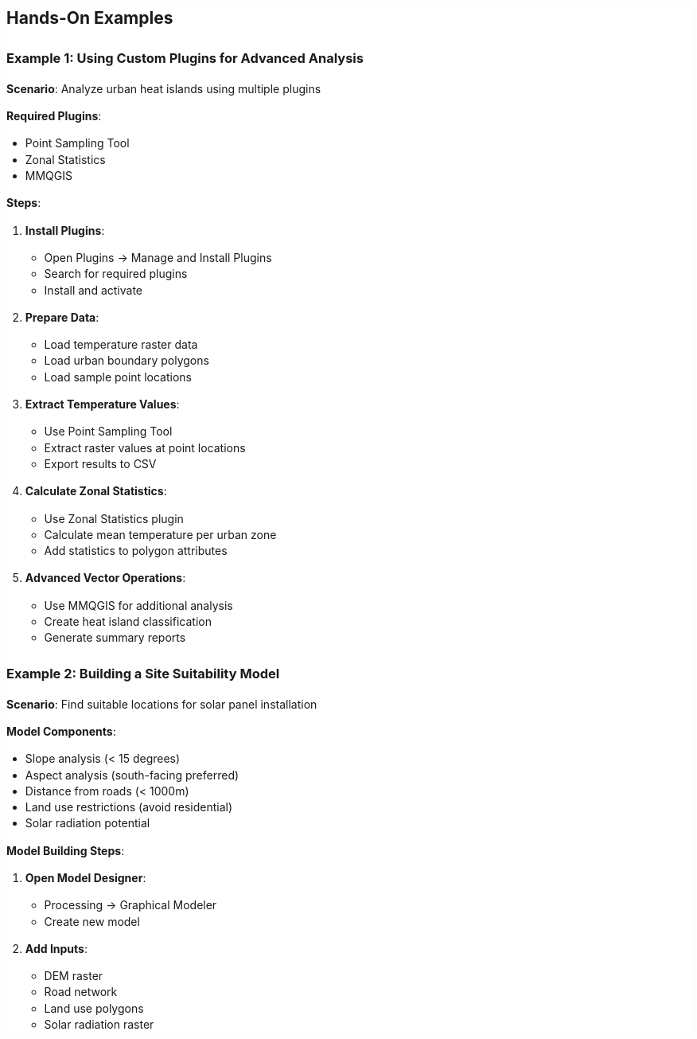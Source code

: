## Hands-On Examples

### Example 1: Using Custom Plugins for Advanced Analysis

**Scenario**: Analyze urban heat islands using multiple plugins

**Required Plugins**:
- Point Sampling Tool
- Zonal Statistics
- MMQGIS

**Steps**:
1. **Install Plugins**:
   - Open Plugins → Manage and Install Plugins
   - Search for required plugins
   - Install and activate

2. **Prepare Data**:
   - Load temperature raster data
   - Load urban boundary polygons
   - Load sample point locations

3. **Extract Temperature Values**:
   - Use Point Sampling Tool
   - Extract raster values at point locations
   - Export results to CSV

4. **Calculate Zonal Statistics**:
   - Use Zonal Statistics plugin
   - Calculate mean temperature per urban zone
   - Add statistics to polygon attributes

5. **Advanced Vector Operations**:
   - Use MMQGIS for additional analysis
   - Create heat island classification
   - Generate summary reports

### Example 2: Building a Site Suitability Model

**Scenario**: Find suitable locations for solar panel installation

**Model Components**:
- Slope analysis (< 15 degrees)
- Aspect analysis (south-facing preferred)
- Distance from roads (< 1000m)
- Land use restrictions (avoid residential)
- Solar radiation potential

**Model Building Steps**:
1. **Open Model Designer**:
   - Processing → Graphical Modeler
   - Create new model

2. **Add Inputs**:
   - DEM raster
   - Road network
   - Land use polygons
   - Solar radiation raster
